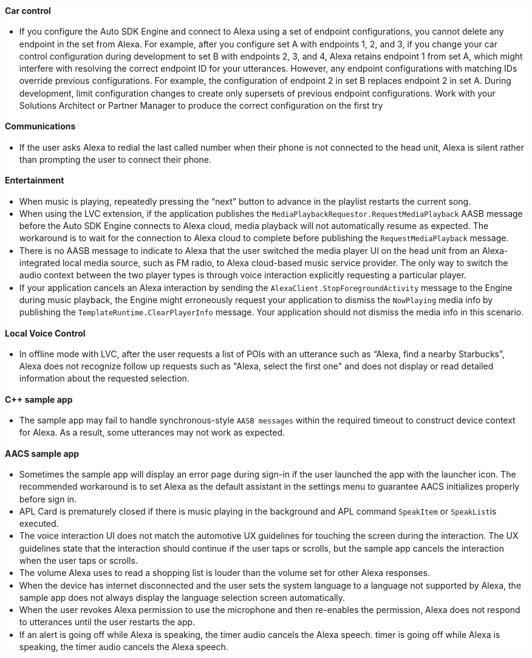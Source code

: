 **Car control**

* If you configure the Auto SDK Engine and connect to Alexa using a set of endpoint configurations, you cannot delete any endpoint in the set from Alexa. For example, after you configure set A with endpoints 1, 2, and 3, if you change your car control configuration during development to set B with endpoints 2, 3, and 4, Alexa retains endpoint 1 from set A, which might interfere with resolving the correct endpoint ID for your utterances. However, any endpoint configurations with matching IDs override previous configurations. For example, the configuration of endpoint 2 in set B replaces endpoint 2 in set A. During development, limit configuration changes to create only supersets of previous endpoint configurations. Work with your Solutions Architect or Partner Manager to produce the correct configuration on the first try

**Communications**

* If the user asks Alexa to redial the last called number when their phone is not connected to the head unit, Alexa is silent rather than prompting the user to connect their phone.

**Entertainment**

* When music is playing, repeatedly pressing the “next” button to advance in the playlist restarts the current song.
* When using the LVC extension, if the application publishes the `MediaPlaybackRequestor.RequestMediaPlayback` AASB message before the Auto SDK Engine connects to Alexa cloud, media playback will not automatically resume as expected. The workaround is to wait for the connection to Alexa cloud to complete before publishing the `RequestMediaPlayback` message.
* There is no AASB message to indicate to Alexa that the user switched the media player UI on the head unit from an Alexa-integrated local media source, such as FM radio, to Alexa cloud-based music service provider. The only way to switch the audio context between the two player types is through voice interaction explicitly requesting a particular player.
* If your application cancels an Alexa interaction by sending the `AlexaClient.StopForegroundActivity` message to the Engine during music playback, the Engine might erroneously request your application to dismiss the `NowPlaying` media info by publishing the `TemplateRuntime.ClearPlayerInfo` message. Your application should not dismiss the media info in this scenario.

**Local Voice Control**

* In offline mode with LVC, after the user requests a list of POIs with an utterance such as “Alexa, find a nearby Starbucks”, Alexa does not recognize follow up requests such as "Alexa, select the first one" and does not display or read detailed information about the requested selection.

**C++ sample app**

* The sample app may fail to handle synchronous-style `AASB messages` within the required timeout to construct device context for Alexa. As a result, some utterances may not work as expected.

**AACS sample app**

* Sometimes the sample app will display an error page during sign-in if the user launched the app with the launcher icon. The recommended workaround is to set Alexa as the default assistant in the settings menu to guarantee AACS initializes properly before sign in.
* APL Card is prematurely closed if there is music playing in the background and APL command `SpeakItem` or `SpeakList`is executed.
* The voice interaction UI does not match the automotive UX guidelines for touching the screen during the interaction. The UX guidelines state that the interaction should continue if the user taps or scrolls, but the sample app cancels the interaction when the user taps or scrolls.
* The volume Alexa uses to read a shopping list is louder than the volume set for other Alexa responses.
* When the device has internet disconnected and the user sets the system language to a language not supported by Alexa, the sample app does not always display the language selection screen automatically.
* When the user revokes Alexa permission to use the microphone and then re-enables the permission, Alexa does not respond to utterances until the user restarts the app.
* If an alert is going off while Alexa is speaking, the timer audio cancels the Alexa speech. timer is going off while Alexa is speaking, the timer audio cancels the Alexa speech.
